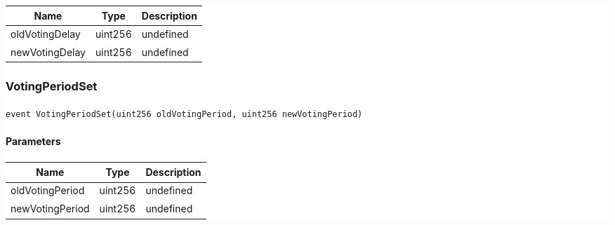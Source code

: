 | Name | Type | Description |
|---|---|---|
| oldVotingDelay  | uint256 | undefined |
| newVotingDelay  | uint256 | undefined |

### VotingPeriodSet

```solidity
event VotingPeriodSet(uint256 oldVotingPeriod, uint256 newVotingPeriod)
```





#### Parameters

| Name | Type | Description |
|---|---|---|
| oldVotingPeriod  | uint256 | undefined |
| newVotingPeriod  | uint256 | undefined |



